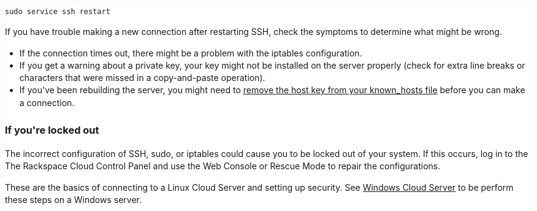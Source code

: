     sudo service ssh restart

If you have trouble making a new connection after restarting SSH, check
the symptoms to determine what might be wrong.

-   If the connection times out, there might be a problem with the
    iptables configuration.
-   If you get a warning about a private key, your key might not be
    installed on the server properly (check for extra line breaks or
    characters that were missed in a copy-and-paste operation).
-   If you've been rebuilding the server, you might need to [remove the host key from your known_hosts file](/how-to/rackspace-cloud-essentials-checking-a-server-s-ssh-host-fingerprint-with-the-web-console) before
    you can make a connection.

### If you're locked out

The incorrect configuration of SSH, sudo, or iptables could cause you to
be locked out of your system.  If this occurs, log in to the The
Rackspace Cloud Control Panel and use the Web Console or Rescue Mode to
repair the configurations.

These are the basics of connecting to a Linux Cloud Server and setting
up security.  See [Windows Cloud Server](/how-to/log-in-to-your-server-via-rdp-windows) to
be perform these steps on a Windows server.
